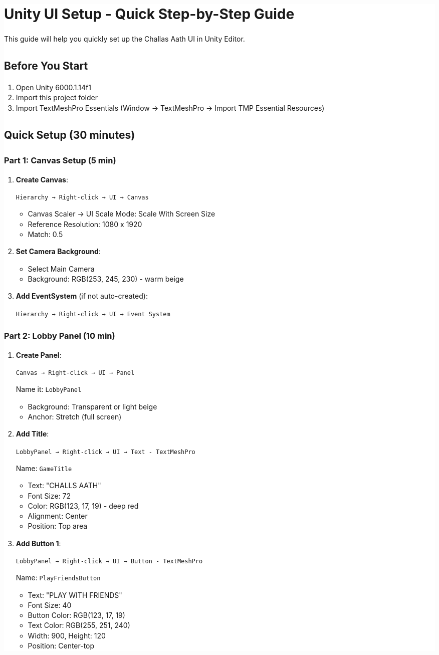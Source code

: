 # Unity UI Setup - Quick Step-by-Step Guide

This guide will help you quickly set up the Challas Aath UI in Unity Editor.

## Before You Start

1. Open Unity 6000.1.14f1
2. Import this project folder
3. Import TextMeshPro Essentials (Window → TextMeshPro → Import TMP Essential Resources)

## Quick Setup (30 minutes)

### Part 1: Canvas Setup (5 min)

1. **Create Canvas**:
   ```
   Hierarchy → Right-click → UI → Canvas
   ```
   - Canvas Scaler → UI Scale Mode: Scale With Screen Size
   - Reference Resolution: 1080 x 1920
   - Match: 0.5

2. **Set Camera Background**:
   - Select Main Camera
   - Background: RGB(253, 245, 230) - warm beige

3. **Add EventSystem** (if not auto-created):
   ```
   Hierarchy → Right-click → UI → Event System
   ```

### Part 2: Lobby Panel (10 min)

1. **Create Panel**:
   ```
   Canvas → Right-click → UI → Panel
   ```
   Name it: `LobbyPanel`
   - Background: Transparent or light beige
   - Anchor: Stretch (full screen)

2. **Add Title**:
   ```
   LobbyPanel → Right-click → UI → Text - TextMeshPro
   ```
   Name: `GameTitle`
   - Text: "CHALLS AATH"
   - Font Size: 72
   - Color: RGB(123, 17, 19) - deep red
   - Alignment: Center
   - Position: Top area

3. **Add Button 1**:
   ```
   LobbyPanel → Right-click → UI → Button - TextMeshPro
   ```
   Name: `PlayFriendsButton`
   - Text: "PLAY WITH FRIENDS"
   - Font Size: 40
   - Button Color: RGB(123, 17, 19)
   - Text Color: RGB(255, 251, 240)
   - Width: 900, Height: 120
   - Position: Center-top
